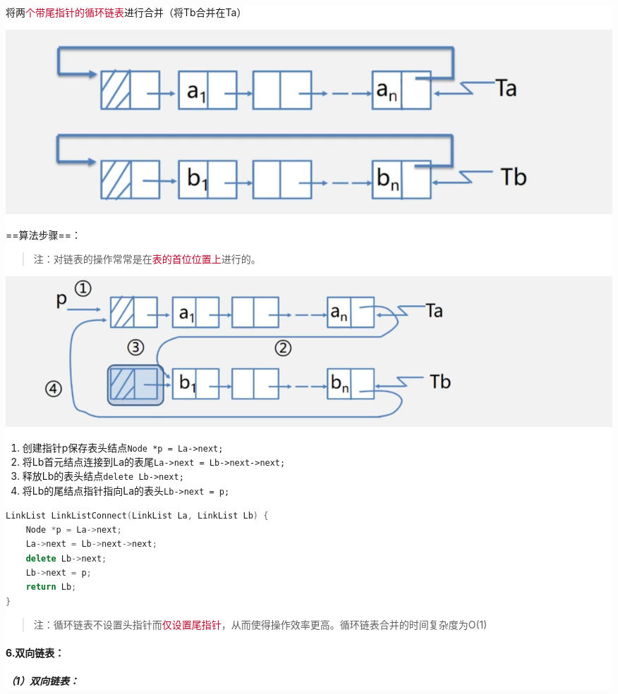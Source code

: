 将两<font color='#BAOC2F'>个带尾指针的循环链表</font>进行合并（将Tb合并在Ta）

![image-20220903185237547](assets/image-20220903185237547.png)

==算法步骤==：

> 注：对链表的操作常常是在<font color='#BAOC2F'>表的首位位置上</font>进行的。

![image-20220903185718208](assets/image-20220903185718208.png)

1. 创建指针p保存表头结点`Node *p = La->next;`
2. 将Lb首元结点连接到La的表尾`La->next = Lb->next->next;`
3. 释放Lb的表头结点`delete Lb->next;`
4. 将Lb的尾结点指针指向La的表头`Lb->next = p;`

```cpp
LinkList LinkListConnect(LinkList La, LinkList Lb) {
    Node *p = La->next;
    La->next = Lb->next->next;
    delete Lb->next;
    Lb->next = p;
    return Lb;
}
```

> 注：循环链表不设置头指针而<font color='#BAOC2F'>仅设置尾指针</font>，从而使得操作效率更高。循环链表合并的时间复杂度为O(1)

#### 6.双向链表：

##### （1）双向链表：
